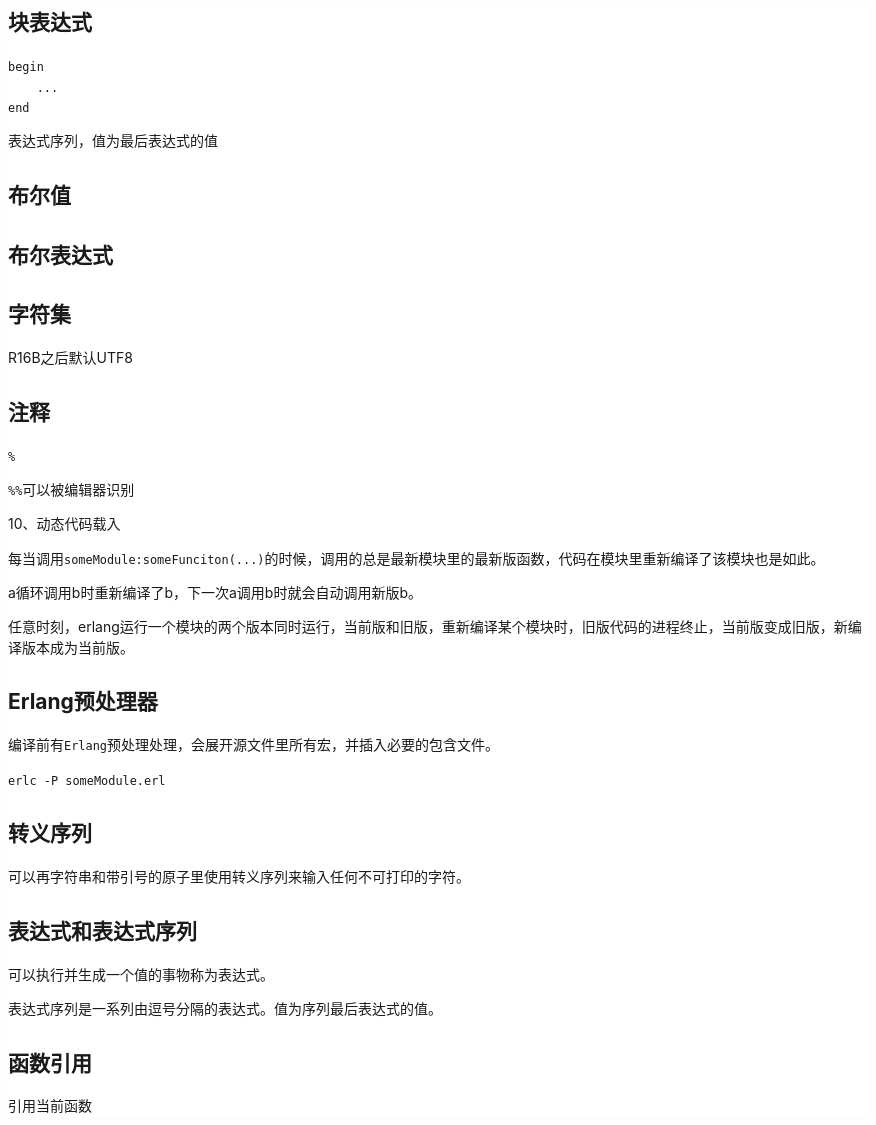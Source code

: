 
## 块表达式

	begin
	    ...
	end

表达式序列，值为最后表达式的值

## 布尔值

## 布尔表达式

## 字符集

R16B之后默认UTF8

## 注释

`%`

`%%`可以被编辑器识别

10、动态代码载入

每当调用`someModule:someFunciton(...)`的时候，调用的总是最新模块里的最新版函数，代码在模块里重新编译了该模块也是如此。

a循环调用b时重新编译了b，下一次a调用b时就会自动调用新版b。

任意时刻，erlang运行一个模块的两个版本同时运行，当前版和旧版，重新编译某个模块时，旧版代码的进程终止，当前版变成旧版，新编译版本成为当前版。

## Erlang预处理器

编译前有`Erlang`预处理处理，会展开源文件里所有宏，并插入必要的包含文件。


	erlc -P someModule.erl


## 转义序列

可以再字符串和带引号的原子里使用转义序列来输入任何不可打印的字符。

## 表达式和表达式序列

可以执行并生成一个值的事物称为表达式。

表达式序列是一系列由逗号分隔的表达式。值为序列最后表达式的值。

## 函数引用

引用当前函数
